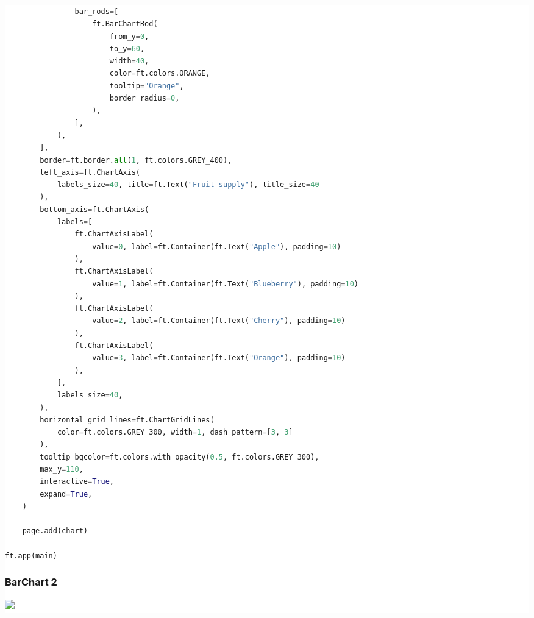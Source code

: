 ```python
                bar_rods=[
                    ft.BarChartRod(
                        from_y=0,
                        to_y=60,
                        width=40,
                        color=ft.colors.ORANGE,
                        tooltip="Orange",
                        border_radius=0,
                    ),
                ],
            ),
        ],
        border=ft.border.all(1, ft.colors.GREY_400),
        left_axis=ft.ChartAxis(
            labels_size=40, title=ft.Text("Fruit supply"), title_size=40
        ),
        bottom_axis=ft.ChartAxis(
            labels=[
                ft.ChartAxisLabel(
                    value=0, label=ft.Container(ft.Text("Apple"), padding=10)
                ),
                ft.ChartAxisLabel(
                    value=1, label=ft.Container(ft.Text("Blueberry"), padding=10)
                ),
                ft.ChartAxisLabel(
                    value=2, label=ft.Container(ft.Text("Cherry"), padding=10)
                ),
                ft.ChartAxisLabel(
                    value=3, label=ft.Container(ft.Text("Orange"), padding=10)
                ),
            ],
            labels_size=40,
        ),
        horizontal_grid_lines=ft.ChartGridLines(
            color=ft.colors.GREY_300, width=1, dash_pattern=[3, 3]
        ),
        tooltip_bgcolor=ft.colors.with_opacity(0.5, ft.colors.GREY_300),
        max_y=110,
        interactive=True,
        expand=True,
    )

    page.add(chart)

ft.app(main)
```

### BarChart 2

<img src="/img/docs/controls/charts/barchart-sample-2.gif" className="screenshot-50"/>
